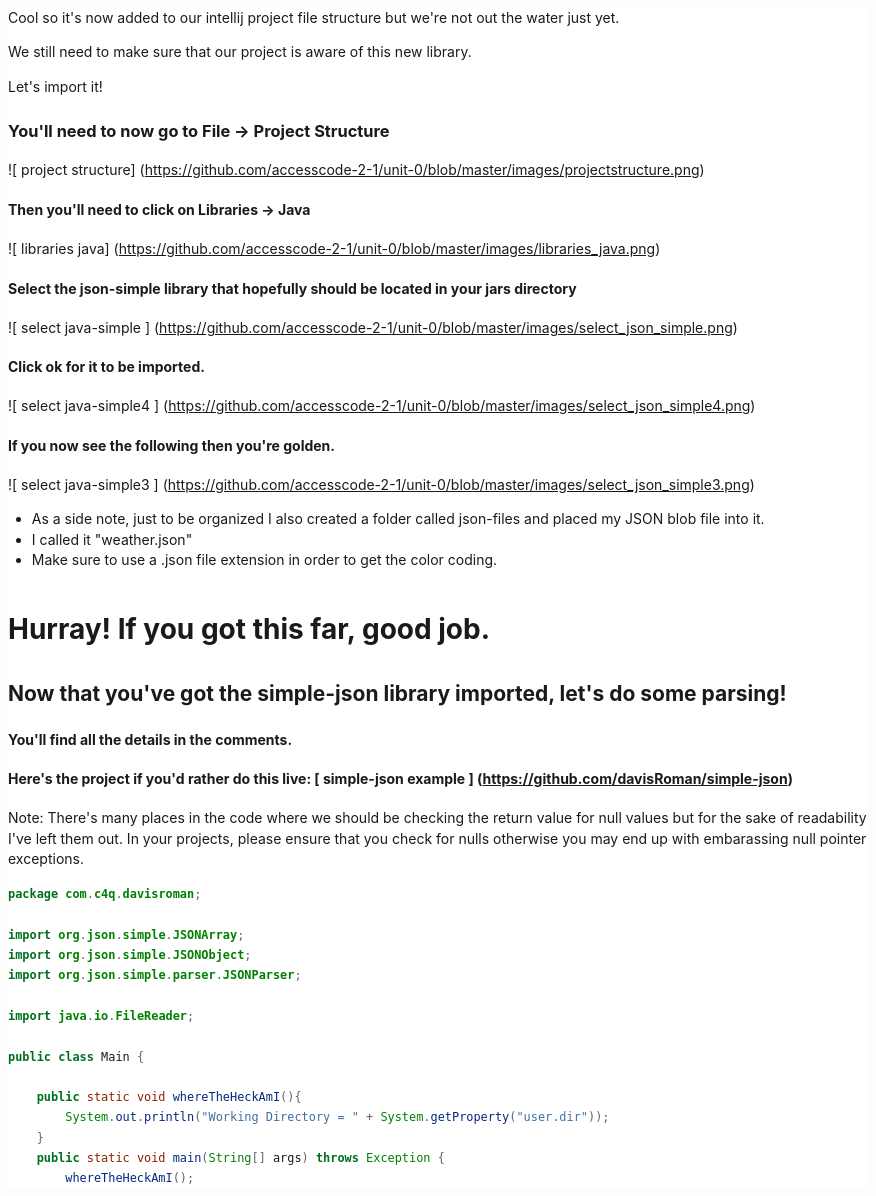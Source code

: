 Cool so it's now added to our intellij project file structure but we're not out the water just yet. 

We still need to make sure that our project is aware of this new library. 

Let's import it!

### You'll need to now go to File -> Project Structure

![ project structure] (https://github.com/accesscode-2-1/unit-0/blob/master/images/projectstructure.png)

#### Then you'll need to click on Libraries -> Java

![ libraries java] (https://github.com/accesscode-2-1/unit-0/blob/master/images/libraries_java.png)

#### Select the json-simple library that hopefully should be located in your jars directory

![ select java-simple ] (https://github.com/accesscode-2-1/unit-0/blob/master/images/select_json_simple.png)

#### Click ok for it to be imported.

![ select java-simple4 ] (https://github.com/accesscode-2-1/unit-0/blob/master/images/select_json_simple4.png)

#### If you now see the following then you're golden.

![ select java-simple3 ] (https://github.com/accesscode-2-1/unit-0/blob/master/images/select_json_simple3.png)

- As a side note, just to be organized I also created a folder called json-files and placed my JSON blob file into it. 
- I called it "weather.json"
- Make sure to use a .json file extension in order to get the color coding.

# Hurray! If you got this far, good job.

## Now that you've got the simple-json library imported, let's do some parsing!
#### You'll find all the details in the comments.
#### Here's the project if you'd rather do this live: [ simple-json example ] (https://github.com/davisRoman/simple-json)

Note: There's many places in the code where we should be checking the return value for null values but for the sake of readability I've left them out. 
In your projects, please ensure that you check for nulls otherwise you may end up with embarassing null pointer exceptions.

```java
package com.c4q.davisroman;

import org.json.simple.JSONArray;
import org.json.simple.JSONObject;
import org.json.simple.parser.JSONParser;

import java.io.FileReader;

public class Main {

    public static void whereTheHeckAmI(){
        System.out.println("Working Directory = " + System.getProperty("user.dir"));
    }
    public static void main(String[] args) throws Exception {
        whereTheHeckAmI();

```